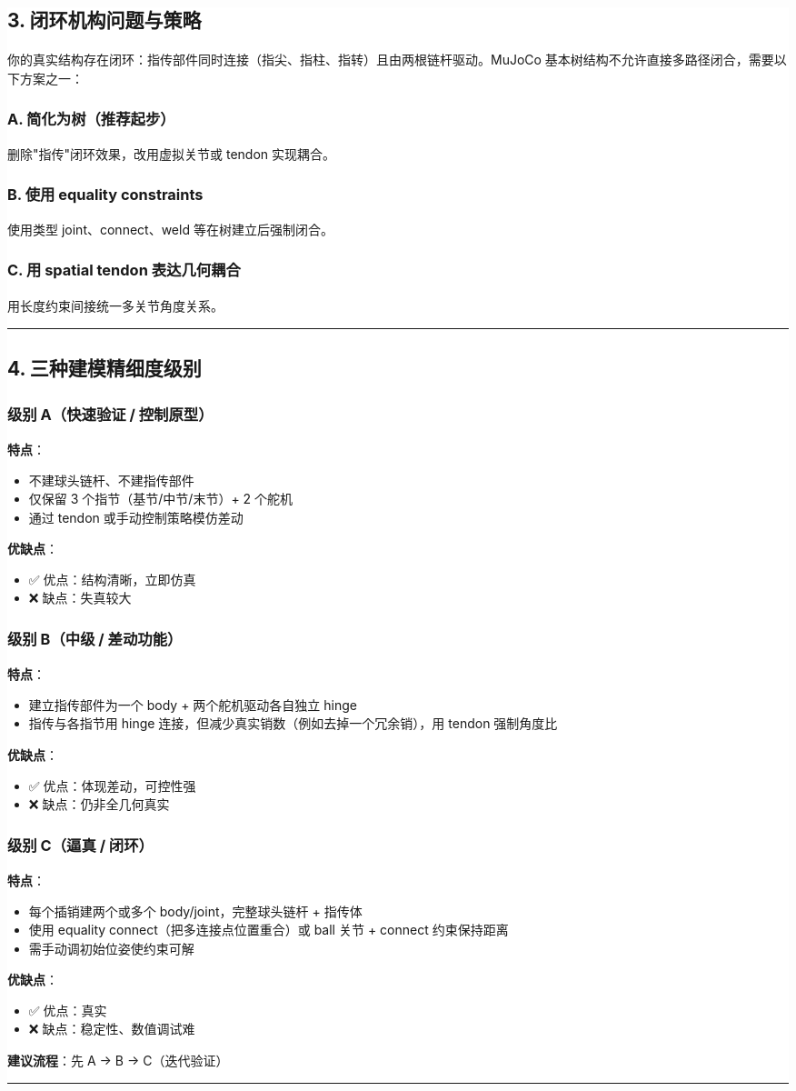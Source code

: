 
## 3. 闭环机构问题与策略

你的真实结构存在闭环：指传部件同时连接（指尖、指柱、指转）且由两根链杆驱动。MuJoCo 基本树结构不允许直接多路径闭合，需要以下方案之一：

### A. 简化为树（推荐起步）
删除"指传"闭环效果，改用虚拟关节或 tendon 实现耦合。

### B. 使用 equality constraints
使用类型 joint、connect、weld 等在树建立后强制闭合。

### C. 用 spatial tendon 表达几何耦合
用长度约束间接统一多关节角度关系。

---

## 4. 三种建模精细度级别

### 级别 A（快速验证 / 控制原型）

**特点**：
- 不建球头链杆、不建指传部件
- 仅保留 3 个指节（基节/中节/末节）+ 2 个舵机
- 通过 tendon 或手动控制策略模仿差动

**优缺点**：
- ✅ 优点：结构清晰，立即仿真
- ❌ 缺点：失真较大

### 级别 B（中级 / 差动功能）

**特点**：
- 建立指传部件为一个 body + 两个舵机驱动各自独立 hinge
- 指传与各指节用 hinge 连接，但减少真实销数（例如去掉一个冗余销），用 tendon 强制角度比

**优缺点**：
- ✅ 优点：体现差动，可控性强
- ❌ 缺点：仍非全几何真实

### 级别 C（逼真 / 闭环）

**特点**：
- 每个插销建两个或多个 body/joint，完整球头链杆 + 指传体
- 使用 equality connect（把多连接点位置重合）或 ball 关节 + connect 约束保持距离
- 需手动调初始位姿使约束可解

**优缺点**：
- ✅ 优点：真实
- ❌ 缺点：稳定性、数值调试难

**建议流程**：先 A → B → C（迭代验证）

---
